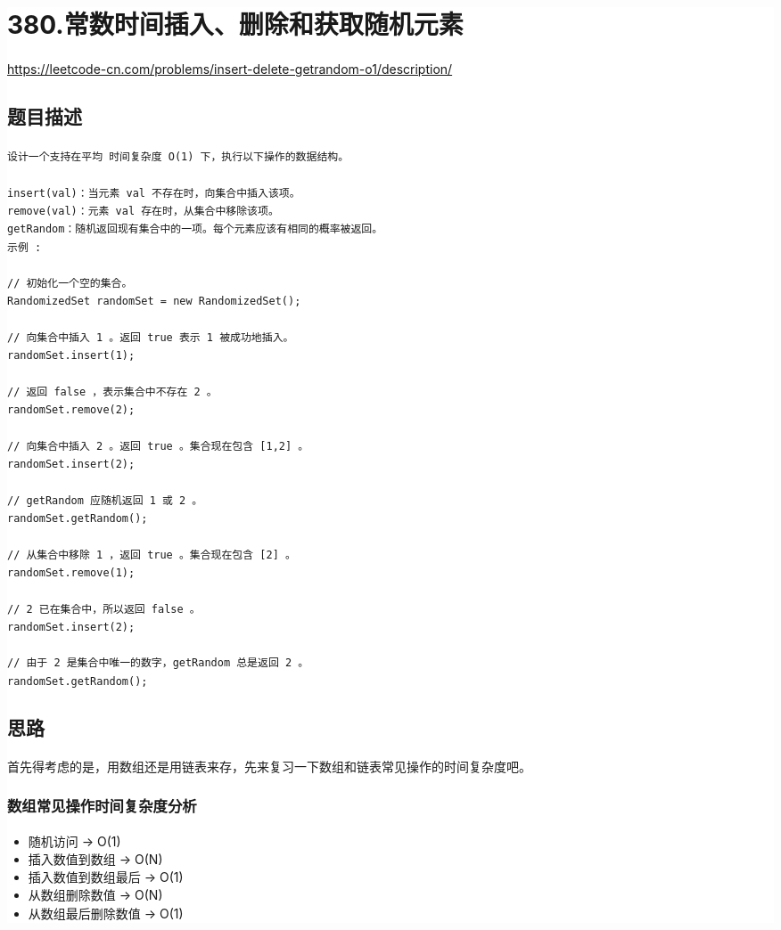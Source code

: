 # 380.常数时间插入、删除和获取随机元素

https://leetcode-cn.com/problems/insert-delete-getrandom-o1/description/

## 题目描述

```
设计一个支持在平均 时间复杂度 O(1) 下，执行以下操作的数据结构。

insert(val)：当元素 val 不存在时，向集合中插入该项。
remove(val)：元素 val 存在时，从集合中移除该项。
getRandom：随机返回现有集合中的一项。每个元素应该有相同的概率被返回。
示例 :

// 初始化一个空的集合。
RandomizedSet randomSet = new RandomizedSet();

// 向集合中插入 1 。返回 true 表示 1 被成功地插入。
randomSet.insert(1);

// 返回 false ，表示集合中不存在 2 。
randomSet.remove(2);

// 向集合中插入 2 。返回 true 。集合现在包含 [1,2] 。
randomSet.insert(2);

// getRandom 应随机返回 1 或 2 。
randomSet.getRandom();

// 从集合中移除 1 ，返回 true 。集合现在包含 [2] 。
randomSet.remove(1);

// 2 已在集合中，所以返回 false 。
randomSet.insert(2);

// 由于 2 是集合中唯一的数字，getRandom 总是返回 2 。
randomSet.getRandom();
```

## 思路

首先得考虑的是，用数组还是用链表来存，先来复习一下数组和链表常见操作的时间复杂度吧。

### 数组常见操作时间复杂度分析

- 随机访问 -> O(1)
- 插入数值到数组 -> O(N)
- 插入数值到数组最后 -> O(1)
- 从数组删除数值 -> O(N)
- 从数组最后删除数值 -> O(1)
